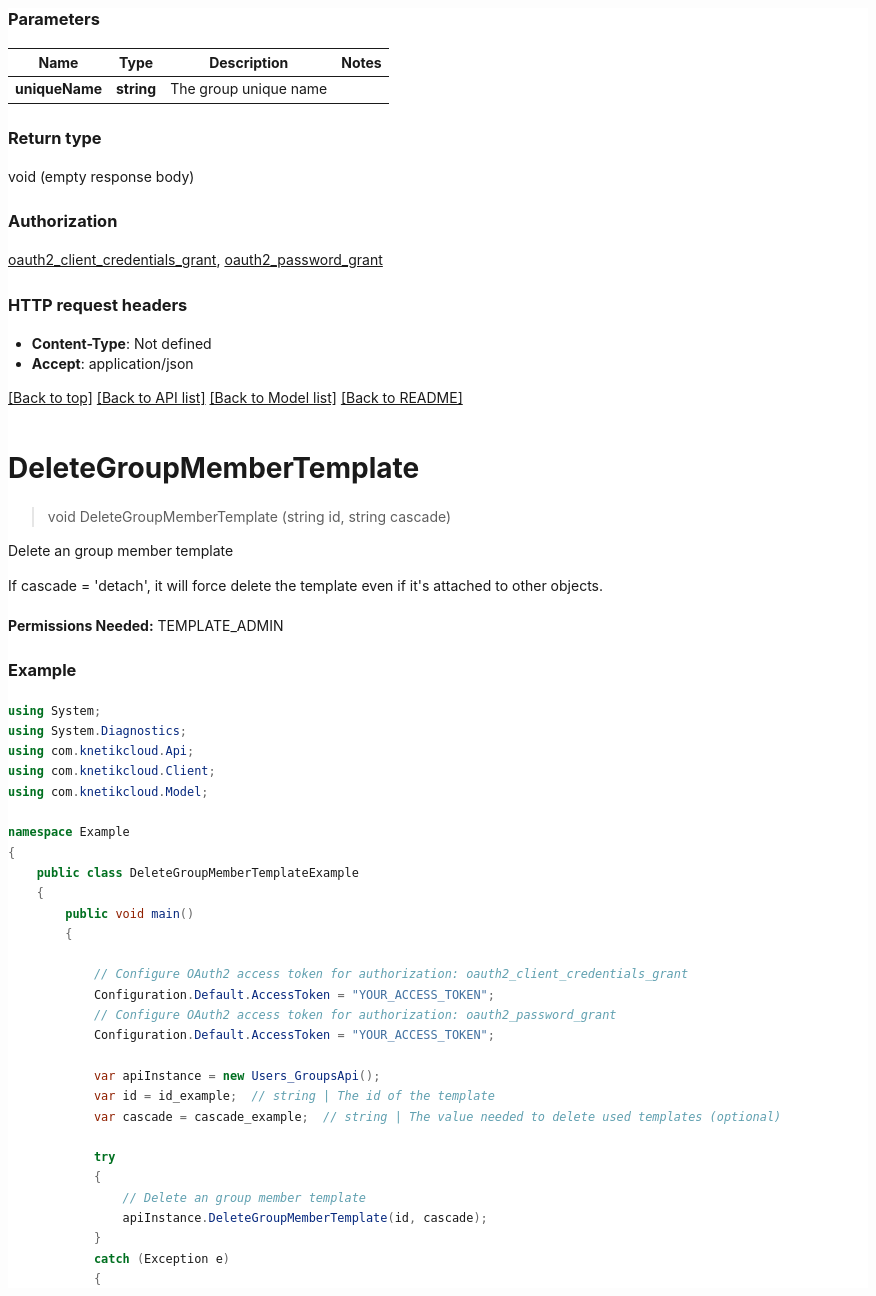 ### Parameters

Name | Type | Description  | Notes
------------- | ------------- | ------------- | -------------
 **uniqueName** | **string**| The group unique name | 

### Return type

void (empty response body)

### Authorization

[oauth2_client_credentials_grant](../README.md#oauth2_client_credentials_grant), [oauth2_password_grant](../README.md#oauth2_password_grant)

### HTTP request headers

 - **Content-Type**: Not defined
 - **Accept**: application/json

[[Back to top]](#) [[Back to API list]](../README.md#documentation-for-api-endpoints) [[Back to Model list]](../README.md#documentation-for-models) [[Back to README]](../README.md)

<a name="deletegroupmembertemplate"></a>
# **DeleteGroupMemberTemplate**
> void DeleteGroupMemberTemplate (string id, string cascade)

Delete an group member template

If cascade = 'detach', it will force delete the template even if it's attached to other objects. <br><br><b>Permissions Needed:</b> TEMPLATE_ADMIN

### Example
```csharp
using System;
using System.Diagnostics;
using com.knetikcloud.Api;
using com.knetikcloud.Client;
using com.knetikcloud.Model;

namespace Example
{
    public class DeleteGroupMemberTemplateExample
    {
        public void main()
        {
            
            // Configure OAuth2 access token for authorization: oauth2_client_credentials_grant
            Configuration.Default.AccessToken = "YOUR_ACCESS_TOKEN";
            // Configure OAuth2 access token for authorization: oauth2_password_grant
            Configuration.Default.AccessToken = "YOUR_ACCESS_TOKEN";

            var apiInstance = new Users_GroupsApi();
            var id = id_example;  // string | The id of the template
            var cascade = cascade_example;  // string | The value needed to delete used templates (optional) 

            try
            {
                // Delete an group member template
                apiInstance.DeleteGroupMemberTemplate(id, cascade);
            }
            catch (Exception e)
            {
```